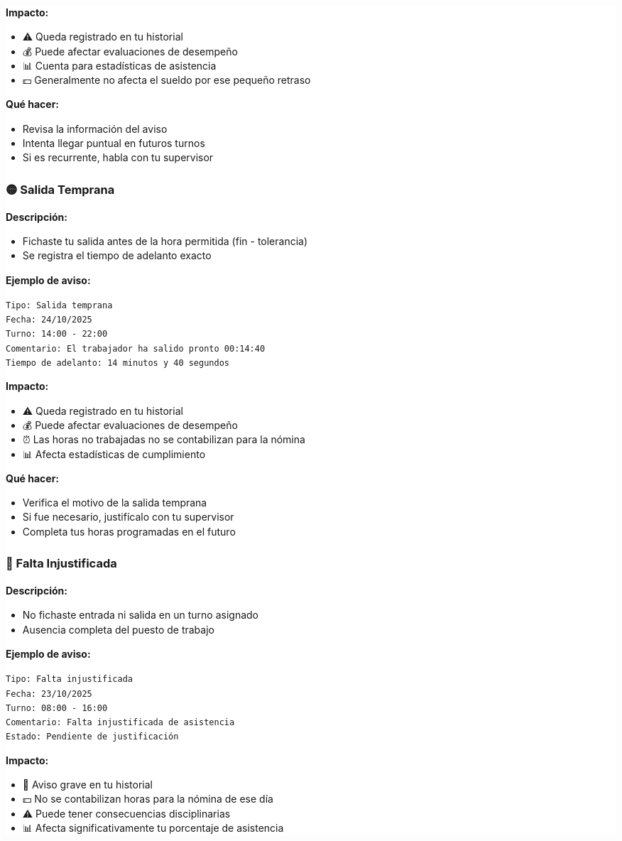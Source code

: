 **Impacto:**
- ⚠️ Queda registrado en tu historial
- 💰 Puede afectar evaluaciones de desempeño
- 📊 Cuenta para estadísticas de asistencia
- 💵 Generalmente no afecta el sueldo por ese pequeño retraso

**Qué hacer:**
- Revisa la información del aviso
- Intenta llegar puntual en futuros turnos
- Si es recurrente, habla con tu supervisor

### 🟡 Salida Temprana

**Descripción:**
- Fichaste tu salida antes de la hora permitida (fin - tolerancia)
- Se registra el tiempo de adelanto exacto

**Ejemplo de aviso:**
```
Tipo: Salida temprana
Fecha: 24/10/2025
Turno: 14:00 - 22:00
Comentario: El trabajador ha salido pronto 00:14:40
Tiempo de adelanto: 14 minutos y 40 segundos
```

**Impacto:**
- ⚠️ Queda registrado en tu historial
- 💰 Puede afectar evaluaciones de desempeño
- ⏰ Las horas no trabajadas no se contabilizan para la nómina
- 📊 Afecta estadísticas de cumplimiento

**Qué hacer:**
- Verifica el motivo de la salida temprana
- Si fue necesario, justifícalo con tu supervisor
- Completa tus horas programadas en el futuro

### 🔴 Falta Injustificada

**Descripción:**
- No fichaste entrada ni salida en un turno asignado
- Ausencia completa del puesto de trabajo

**Ejemplo de aviso:**
```
Tipo: Falta injustificada
Fecha: 23/10/2025
Turno: 08:00 - 16:00
Comentario: Falta injustificada de asistencia
Estado: Pendiente de justificación
```

**Impacto:**
- 🔴 Aviso grave en tu historial
- 💵 No se contabilizan horas para la nómina de ese día
- ⚠️ Puede tener consecuencias disciplinarias
- 📊 Afecta significativamente tu porcentaje de asistencia
